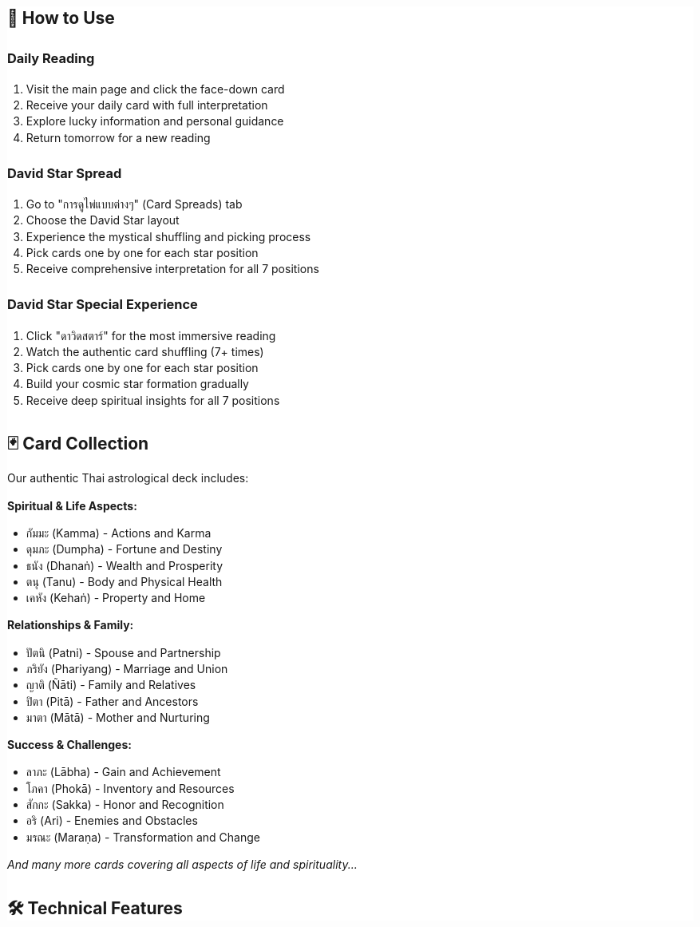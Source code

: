 ## 🎯 How to Use

### Daily Reading
1. Visit the main page and click the face-down card
2. Receive your daily card with full interpretation
3. Explore lucky information and personal guidance
4. Return tomorrow for a new reading

### David Star Spread
1. Go to "การดูไพ่แบบต่างๆ" (Card Spreads) tab
2. Choose the David Star layout
3. Experience the mystical shuffling and picking process
4. Pick cards one by one for each star position
5. Receive comprehensive interpretation for all 7 positions

### David Star Special Experience
1. Click "ดาวิดสตาร์" for the most immersive reading
2. Watch the authentic card shuffling (7+ times)
3. Pick cards one by one for each star position
4. Build your cosmic star formation gradually
5. Receive deep spiritual insights for all 7 positions

## 🃏 Card Collection

Our authentic Thai astrological deck includes:

**Spiritual & Life Aspects:**
- กัมมะ (Kamma) - Actions and Karma
- ดุมภะ (Dumpha) - Fortune and Destiny  
- ธนัง (Dhanaṅ) - Wealth and Prosperity
- ตนุ (Tanu) - Body and Physical Health
- เคหัง (Kehaṅ) - Property and Home

**Relationships & Family:**
- ปัตนิ (Patni) - Spouse and Partnership
- ภริยัง (Phariyang) - Marriage and Union
- ญาติ (Ñāti) - Family and Relatives
- ปิตา (Pitā) - Father and Ancestors
- มาตา (Mātā) - Mother and Nurturing

**Success & Challenges:**
- ลาภะ (Lābha) - Gain and Achievement
- โภคา (Phokā) - Inventory and Resources
- สักกะ (Sakka) - Honor and Recognition
- อริ (Ari) - Enemies and Obstacles
- มรณะ (Maraṇa) - Transformation and Change

*And many more cards covering all aspects of life and spirituality...*

## 🛠 Technical Features
